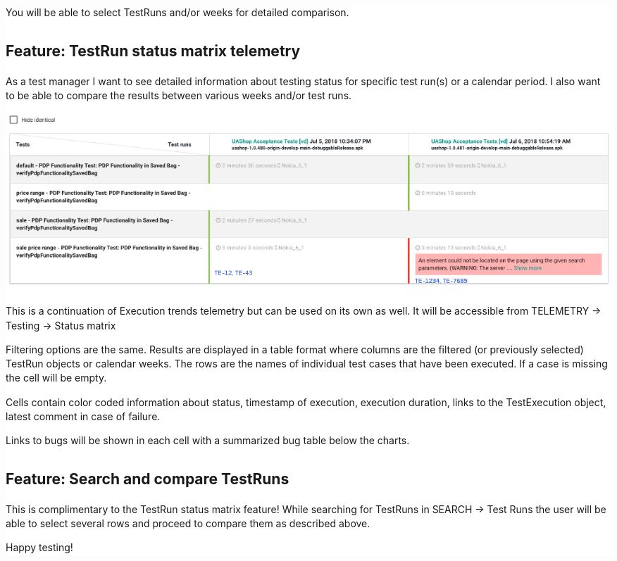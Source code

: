 You will be able to select TestRuns and/or weeks for detailed comparison.


Feature: TestRun status matrix telemetry
----------------------------------------

As a test manager I want to see detailed information about testing status for
specific test run(s) or a calendar period. I also want to be able to compare
the results between various weeks and/or test runs.

<img src="/images/telemetry/compare_testruns.png" alt="Compare TestRuns" style="float: none">

This is a continuation of Execution trends telemetry but can be used on its own as well.
It will be accessible from TELEMETRY -> Testing -> Status matrix

Filtering options are the same. Results are displayed in a table format where
columns are the filtered (or previously selected) TestRun objects or calendar weeks.
The rows are the names of individual test cases that have been executed. If a case
is missing the cell will be empty.

Cells contain color coded information about status, timestamp of execution,
execution duration, links to the TestExecution object, latest comment in case
of failure.

Links to bugs will be shown in each cell with a summarized bug table below the
charts.


Feature: Search and compare TestRuns
------------------------------------

This is complimentary to the TestRun status matrix feature! While searching
for TestRuns in SEARCH -> Test Runs the user will be able to select several
rows and proceed to compare them as described above.


Happy testing!
